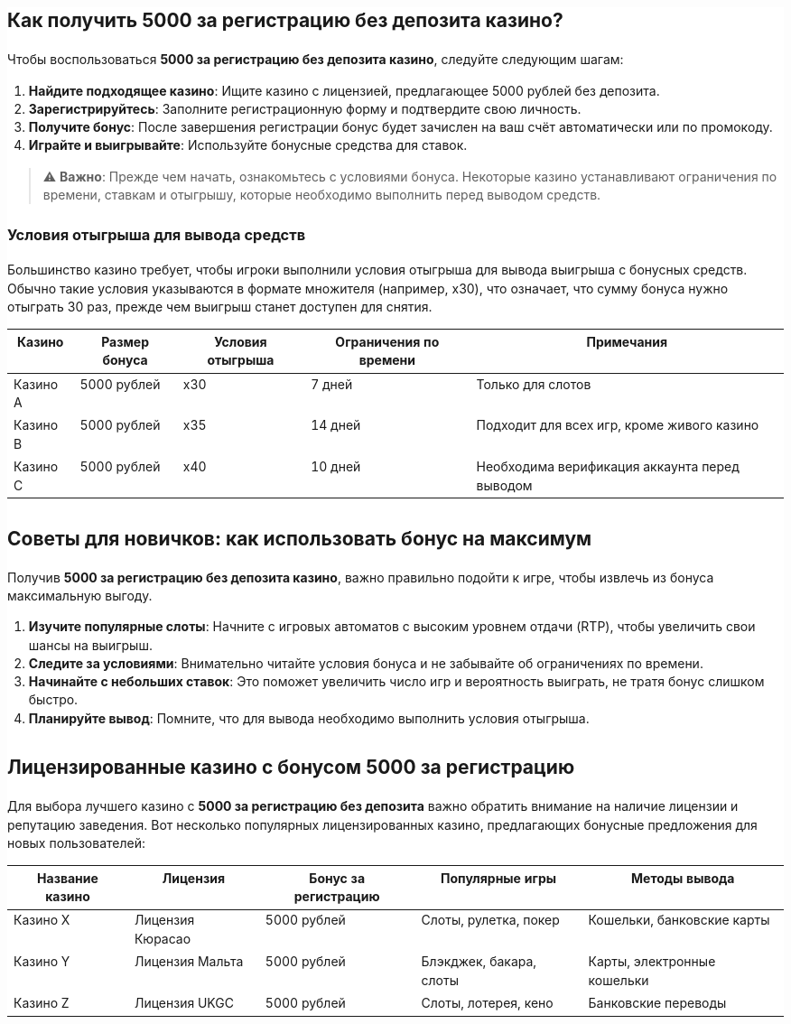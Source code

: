 ## Как получить 5000 за регистрацию без депозита казино?

Чтобы воспользоваться **5000 за регистрацию без депозита казино**, следуйте следующим шагам:

1. **Найдите подходящее казино**: Ищите казино с лицензией, предлагающее 5000 рублей без депозита.
2. **Зарегистрируйтесь**: Заполните регистрационную форму и подтвердите свою личность.
3. **Получите бонус**: После завершения регистрации бонус будет зачислен на ваш счёт автоматически или по промокоду.
4. **Играйте и выигрывайте**: Используйте бонусные средства для ставок. 

> ⚠️ **Важно**: Прежде чем начать, ознакомьтесь с условиями бонуса. Некоторые казино устанавливают ограничения по времени, ставкам и отыгрышу, которые необходимо выполнить перед выводом средств.

### Условия отыгрыша для вывода средств

Большинство казино требует, чтобы игроки выполнили условия отыгрыша для вывода выигрыша с бонусных средств. Обычно такие условия указываются в формате множителя (например, x30), что означает, что сумму бонуса нужно отыграть 30 раз, прежде чем выигрыш станет доступен для снятия. 

| Казино         | Размер бонуса | Условия отыгрыша | Ограничения по времени | Примечания                                       |
|----------------|---------------|------------------|------------------------|--------------------------------------------------|
| Казино A       | 5000 рублей   | x30             | 7 дней                 | Только для слотов                                |
| Казино B       | 5000 рублей   | x35             | 14 дней                | Подходит для всех игр, кроме живого казино       |
| Казино C       | 5000 рублей   | x40             | 10 дней                | Необходима верификация аккаунта перед выводом    |

## Советы для новичков: как использовать бонус на максимум

Получив **5000 за регистрацию без депозита казино**, важно правильно подойти к игре, чтобы извлечь из бонуса максимальную выгоду.

1. **Изучите популярные слоты**: Начните с игровых автоматов с высоким уровнем отдачи (RTP), чтобы увеличить свои шансы на выигрыш.
2. **Следите за условиями**: Внимательно читайте условия бонуса и не забывайте об ограничениях по времени.
3. **Начинайте с небольших ставок**: Это поможет увеличить число игр и вероятность выиграть, не тратя бонус слишком быстро.
4. **Планируйте вывод**: Помните, что для вывода необходимо выполнить условия отыгрыша.

## Лицензированные казино с бонусом 5000 за регистрацию

Для выбора лучшего казино с **5000 за регистрацию без депозита** важно обратить внимание на наличие лицензии и репутацию заведения. Вот несколько популярных лицензированных казино, предлагающих бонусные предложения для новых пользователей:

| Название казино | Лицензия         | Бонус за регистрацию | Популярные игры          | Методы вывода             |
|-----------------|------------------|-----------------------|--------------------------|---------------------------|
| Казино X        | Лицензия Кюрасао | 5000 рублей          | Слоты, рулетка, покер    | Кошельки, банковские карты|
| Казино Y        | Лицензия Мальта  | 5000 рублей          | Блэкджек, бакара, слоты  | Карты, электронные кошельки|
| Казино Z        | Лицензия UKGC    | 5000 рублей          | Слоты, лотерея, кено     | Банковские переводы       |
